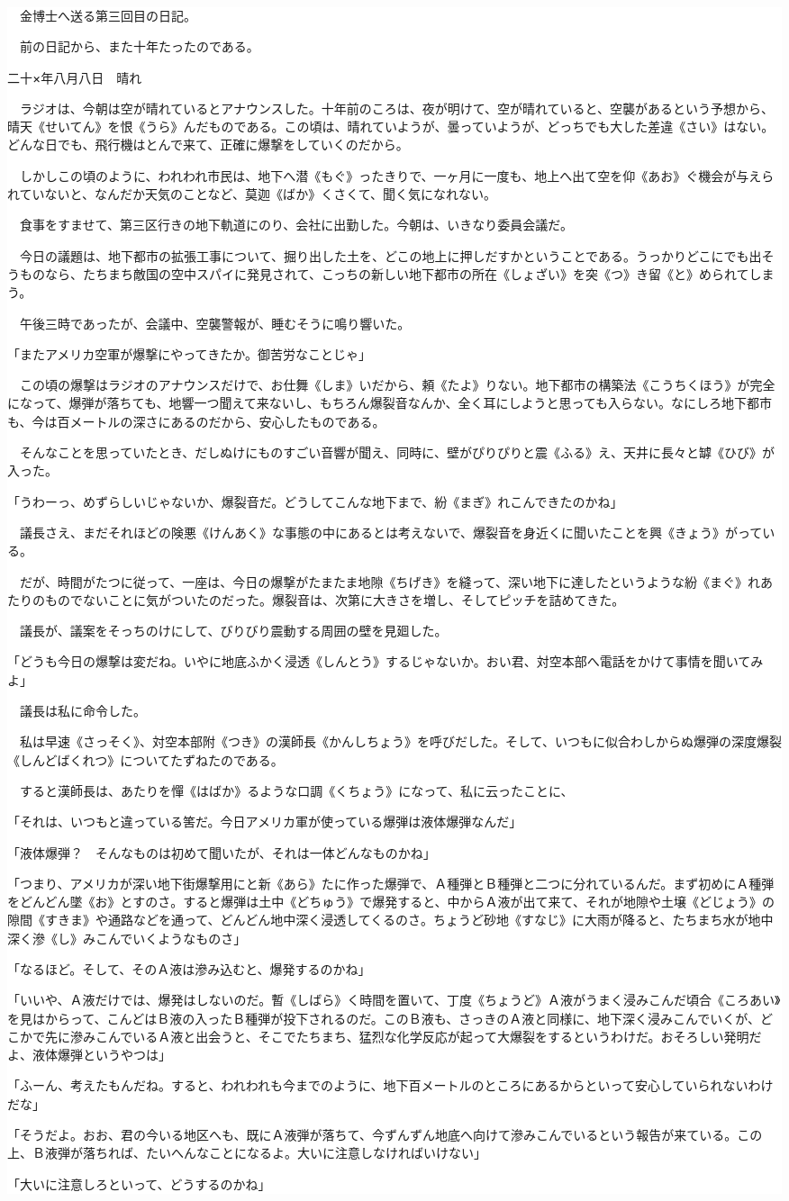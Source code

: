 

　金博士へ送る第三回目の日記。

　前の日記から、また十年たったのである。


二十×年八月八日　晴れ



　ラジオは、今朝は空が晴れているとアナウンスした。十年前のころは、夜が明けて、空が晴れていると、空襲があるという予想から、晴天《せいてん》を恨《うら》んだものである。この頃は、晴れていようが、曇っていようが、どっちでも大した差違《さい》はない。どんな日でも、飛行機はとんで来て、正確に爆撃をしていくのだから。

　しかしこの頃のように、われわれ市民は、地下へ潜《もぐ》ったきりで、一ヶ月に一度も、地上へ出て空を仰《あお》ぐ機会が与えられていないと、なんだか天気のことなど、莫迦《ばか》くさくて、聞く気になれない。

　食事をすませて、第三区行きの地下軌道にのり、会社に出勤した。今朝は、いきなり委員会議だ。

　今日の議題は、地下都市の拡張工事について、掘り出した土を、どこの地上に押しだすかということである。うっかりどこにでも出そうものなら、たちまち敵国の空中スパイに発見されて、こっちの新しい地下都市の所在《しょざい》を突《つ》き留《と》められてしまう。

　午後三時であったが、会議中、空襲警報が、睡むそうに鳴り響いた。

「またアメリカ空軍が爆撃にやってきたか。御苦労なことじゃ」

　この頃の爆撃はラジオのアナウンスだけで、お仕舞《しま》いだから、頼《たよ》りない。地下都市の構築法《こうちくほう》が完全になって、爆弾が落ちても、地響一つ聞えて来ないし、もちろん爆裂音なんか、全く耳にしようと思っても入らない。なにしろ地下都市も、今は百メートルの深さにあるのだから、安心したものである。

　そんなことを思っていたとき、だしぬけにものすごい音響が聞え、同時に、壁がぴりぴりと震《ふる》え、天井に長々と罅《ひび》が入った。

「うわーっ、めずらしいじゃないか、爆裂音だ。どうしてこんな地下まで、紛《まぎ》れこんできたのかね」

　議長さえ、まだそれほどの険悪《けんあく》な事態の中にあるとは考えないで、爆裂音を身近くに聞いたことを興《きょう》がっている。

　だが、時間がたつに従って、一座は、今日の爆撃がたまたま地隙《ちげき》を縫って、深い地下に達したというような紛《まぐ》れあたりのものでないことに気がついたのだった。爆裂音は、次第に大きさを増し、そしてピッチを詰めてきた。

　議長が、議案をそっちのけにして、びりびり震動する周囲の壁を見廻した。

「どうも今日の爆撃は変だね。いやに地底ふかく浸透《しんとう》するじゃないか。おい君、対空本部へ電話をかけて事情を聞いてみよ」

　議長は私に命令した。

　私は早速《さっそく》、対空本部附《つき》の漢師長《かんしちょう》を呼びだした。そして、いつもに似合わしからぬ爆弾の深度爆裂《しんどばくれつ》についてたずねたのである。

　すると漢師長は、あたりを憚《はばか》るような口調《くちょう》になって、私に云ったことに、

「それは、いつもと違っている筈だ。今日アメリカ軍が使っている爆弾は液体爆弾なんだ」

「液体爆弾？　そんなものは初めて聞いたが、それは一体どんなものかね」

「つまり、アメリカが深い地下街爆撃用にと新《あら》たに作った爆弾で、Ａ種弾とＢ種弾と二つに分れているんだ。まず初めにＡ種弾をどんどん墜《お》とすのさ。すると爆弾は土中《どちゅう》で爆発すると、中からＡ液が出て来て、それが地隙や土壌《どじょう》の隙間《すきま》や通路などを通って、どんどん地中深く浸透してくるのさ。ちょうど砂地《すなじ》に大雨が降ると、たちまち水が地中深く滲《し》みこんでいくようなものさ」

「なるほど。そして、そのＡ液は滲み込むと、爆発するのかね」

「いいや、Ａ液だけでは、爆発はしないのだ。暫《しばら》く時間を置いて、丁度《ちょうど》Ａ液がうまく浸みこんだ頃合《ころあい》を見はからって、こんどはＢ液の入ったＢ種弾が投下されるのだ。このＢ液も、さっきのＡ液と同様に、地下深く浸みこんでいくが、どこかで先に滲みこんでいるＡ液と出会うと、そこでたちまち、猛烈な化学反応が起って大爆裂をするというわけだ。おそろしい発明だよ、液体爆弾というやつは」

「ふーん、考えたもんだね。すると、われわれも今までのように、地下百メートルのところにあるからといって安心していられないわけだな」

「そうだよ。おお、君の今いる地区へも、既にＡ液弾が落ちて、今ずんずん地底へ向けて滲みこんでいるという報告が来ている。この上、Ｂ液弾が落ちれば、たいへんなことになるよ。大いに注意しなければいけない」

「大いに注意しろといって、どうするのかね」
